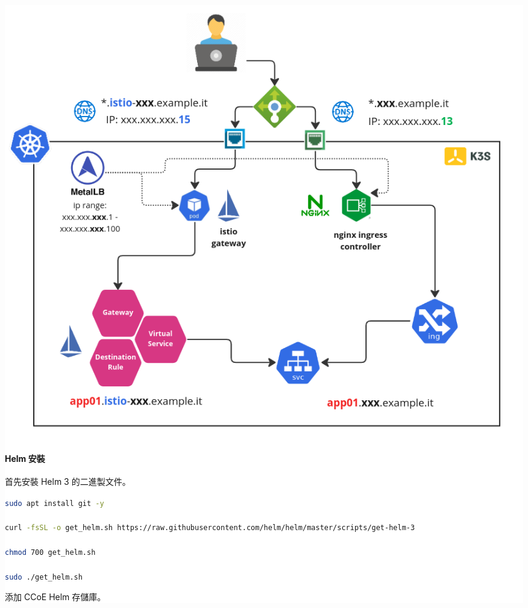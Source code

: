 ![](./assets/dual-north-south-traffic.png)

#### Helm 安裝

首先安裝 Helm 3 的二進製文件。

```bash
sudo apt install git -y

curl -fsSL -o get_helm.sh https://raw.githubusercontent.com/helm/helm/master/scripts/get-helm-3

chmod 700 get_helm.sh

sudo ./get_helm.sh
```

添加 CCoE Helm 存儲庫。
